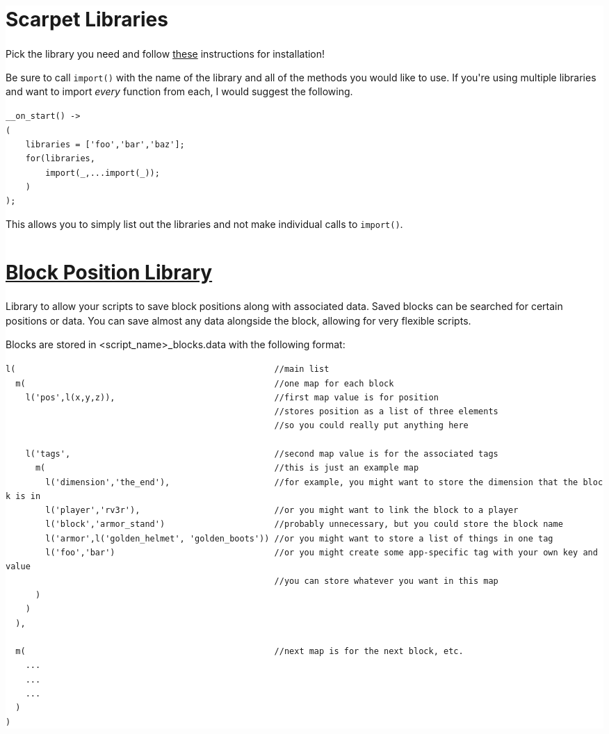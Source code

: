 # Scarpet Libraries
Pick the library you need and follow [these](https://github.com/gnembon/fabric-carpet/wiki/Installing-carpet-scripts-in-your-world) instructions for installation!

Be sure to call `import()` with the name of the library and all of the methods you would like to use.
If you're using multiple libraries and want to import *every* function from each, I would suggest the following.
```
__on_start() ->
(
	libraries = ['foo','bar','baz'];
	for(libraries,
		import(_,...import(_));
	)
);
```
This allows you to simply list out the libraries and not make individual calls to `import()`.

# [Block Position Library](https://github.com/rv3r/Scarpet-scripts/blob/main/libraries/blockpos.scl)
Library to allow your scripts to save block positions along with associated data. Saved blocks can be searched for certain positions or data. You can save almost any data alongside the block, allowing for very flexible scripts.

Blocks are stored in <script_name>\_blocks.data with the following format:
```
l(                                                    //main list
  m(                                                  //one map for each block
    l('pos',l(x,y,z)),                                //first map value is for position
                                                      //stores position as a list of three elements
                                                      //so you could really put anything here

    l('tags',                                         //second map value is for the associated tags
      m(                                              //this is just an example map
        l('dimension','the_end'),                     //for example, you might want to store the dimension that the block is in
        l('player','rv3r'),                           //or you might want to link the block to a player
        l('block','armor_stand')                      //probably unnecessary, but you could store the block name
        l('armor',l('golden_helmet', 'golden_boots')) //or you might want to store a list of things in one tag
        l('foo','bar')                                //or you might create some app-specific tag with your own key and value
                                                      //you can store whatever you want in this map
      )
    )
  ),

  m(                                                  //next map is for the next block, etc.
    ...
    ...
    ...
  )
)
```
